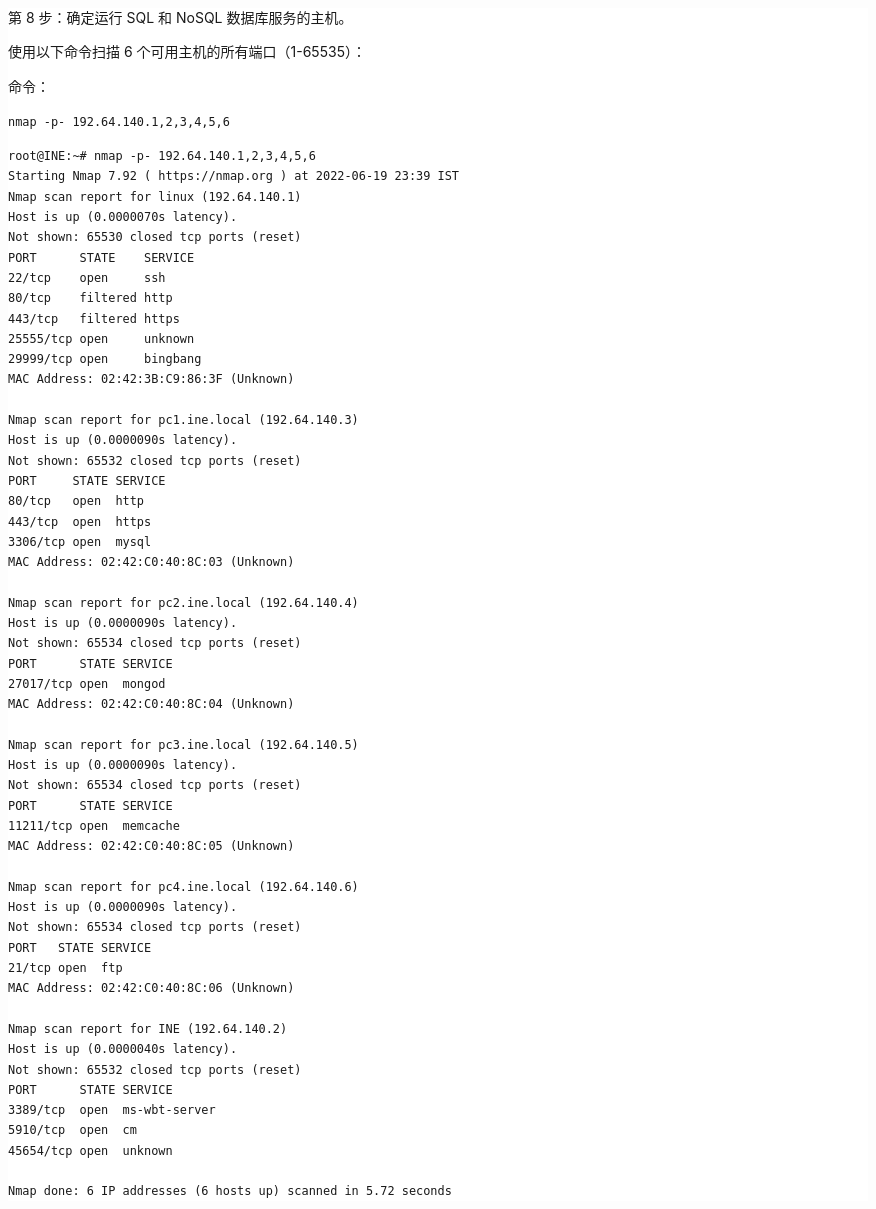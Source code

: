 第 8 步：确定运行 SQL 和 NoSQL 数据库服务的主机。

使用以下命令扫描 6 个可用主机的所有端口（1-65535）：

命令：

```
nmap -p- 192.64.140.1,2,3,4,5,6
```

```
root@INE:~# nmap -p- 192.64.140.1,2,3,4,5,6
Starting Nmap 7.92 ( https://nmap.org ) at 2022-06-19 23:39 IST
Nmap scan report for linux (192.64.140.1)
Host is up (0.0000070s latency).
Not shown: 65530 closed tcp ports (reset)
PORT      STATE    SERVICE
22/tcp    open     ssh
80/tcp    filtered http
443/tcp   filtered https
25555/tcp open     unknown
29999/tcp open     bingbang
MAC Address: 02:42:3B:C9:86:3F (Unknown)

Nmap scan report for pc1.ine.local (192.64.140.3)
Host is up (0.0000090s latency).
Not shown: 65532 closed tcp ports (reset)
PORT     STATE SERVICE
80/tcp   open  http
443/tcp  open  https
3306/tcp open  mysql
MAC Address: 02:42:C0:40:8C:03 (Unknown)

Nmap scan report for pc2.ine.local (192.64.140.4)
Host is up (0.0000090s latency).
Not shown: 65534 closed tcp ports (reset)
PORT      STATE SERVICE
27017/tcp open  mongod
MAC Address: 02:42:C0:40:8C:04 (Unknown)

Nmap scan report for pc3.ine.local (192.64.140.5)
Host is up (0.0000090s latency).
Not shown: 65534 closed tcp ports (reset)
PORT      STATE SERVICE
11211/tcp open  memcache
MAC Address: 02:42:C0:40:8C:05 (Unknown)

Nmap scan report for pc4.ine.local (192.64.140.6)
Host is up (0.0000090s latency).
Not shown: 65534 closed tcp ports (reset)
PORT   STATE SERVICE
21/tcp open  ftp
MAC Address: 02:42:C0:40:8C:06 (Unknown)

Nmap scan report for INE (192.64.140.2)
Host is up (0.0000040s latency).
Not shown: 65532 closed tcp ports (reset)
PORT      STATE SERVICE
3389/tcp  open  ms-wbt-server
5910/tcp  open  cm
45654/tcp open  unknown

Nmap done: 6 IP addresses (6 hosts up) scanned in 5.72 seconds
```
